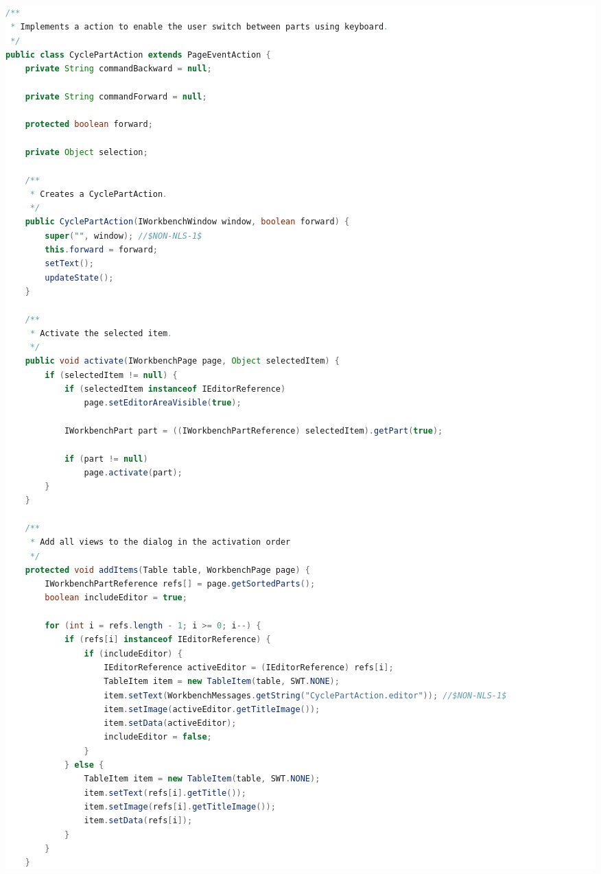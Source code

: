 ```java
/**
 * Implements a action to enable the user switch between parts using keyboard.
 */
public class CyclePartAction extends PageEventAction {
	private String commandBackward = null;

	private String commandForward = null;

	protected boolean forward;

	private Object selection;

	/**
	 * Creates a CyclePartAction.
	 */
	public CyclePartAction(IWorkbenchWindow window, boolean forward) {
		super("", window); //$NON-NLS-1$
		this.forward = forward;
		setText();
		updateState();
	}

	/**
	 * Activate the selected item.
	 */
	public void activate(IWorkbenchPage page, Object selectedItem) {
		if (selectedItem != null) {
			if (selectedItem instanceof IEditorReference)
				page.setEditorAreaVisible(true);

			IWorkbenchPart part = ((IWorkbenchPartReference) selectedItem).getPart(true);

			if (part != null)
				page.activate(part);
		}
	}

	/**
	 * Add all views to the dialog in the activation order
	 */
	protected void addItems(Table table, WorkbenchPage page) {
		IWorkbenchPartReference refs[] = page.getSortedParts();
		boolean includeEditor = true;

		for (int i = refs.length - 1; i >= 0; i--) {
			if (refs[i] instanceof IEditorReference) {
				if (includeEditor) {
					IEditorReference activeEditor = (IEditorReference) refs[i];
					TableItem item = new TableItem(table, SWT.NONE);
					item.setText(WorkbenchMessages.getString("CyclePartAction.editor")); //$NON-NLS-1$
					item.setImage(activeEditor.getTitleImage());
					item.setData(activeEditor);
					includeEditor = false;
				}
			} else {
				TableItem item = new TableItem(table, SWT.NONE);
				item.setText(refs[i].getTitle());
				item.setImage(refs[i].getTitleImage());
				item.setData(refs[i]);
			}
		}
	}
```